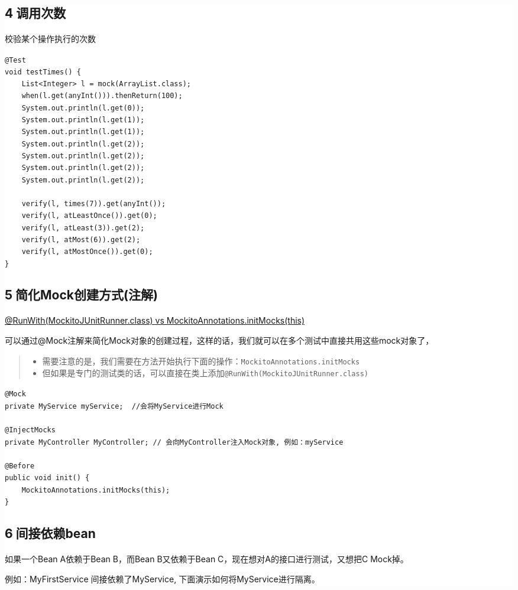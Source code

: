 ## 4 调用次数

校验某个操作执行的次数

```
@Test
void testTimes() {
    List<Integer> l = mock(ArrayList.class);
    when(l.get(anyInt())).thenReturn(100);
    System.out.println(l.get(0));
    System.out.println(l.get(1));
    System.out.println(l.get(1));
    System.out.println(l.get(2));
    System.out.println(l.get(2));
    System.out.println(l.get(2));
    System.out.println(l.get(2));
 
    verify(l, times(7)).get(anyInt());
    verify(l, atLeastOnce()).get(0);
    verify(l, atLeast(3)).get(2);
    verify(l, atMost(6)).get(2);
    verify(l, atMostOnce()).get(0);
}
```

## 5 简化Mock创建方式(注解)

[@RunWith(MockitoJUnitRunner.class) vs MockitoAnnotations.initMocks(this)](https://blog.csdn.net/zhuqiuhui/article/details/88602589)

可以通过@Mock注解来简化Mock对象的创建过程，这样的话，我们就可以在多个测试中直接共用这些mock对象了，

>* 需要注意的是，我们需要在方法开始执行下面的操作：`MockitoAnnotations.initMocks`
>* 但如果是专门的测试类的话，可以直接在类上添加`@RunWith(MockitoJUnitRunner.class)`

```
@Mock
private MyService myService;  //会将MyService进行Mock
 
@InjectMocks
private MyController MyController; // 会向MyController注入Mock对象, 例如：myService
 
@Before
public void init() {
    MockitoAnnotations.initMocks(this);
}  
```

## 6 间接依赖bean

如果一个Bean A依赖于Bean B，而Bean B又依赖于Bean C，现在想对A的接口进行测试，又想把C Mock掉。

例如：MyFirstService 间接依赖了MyService, 下面演示如何将MyService进行隔离。
